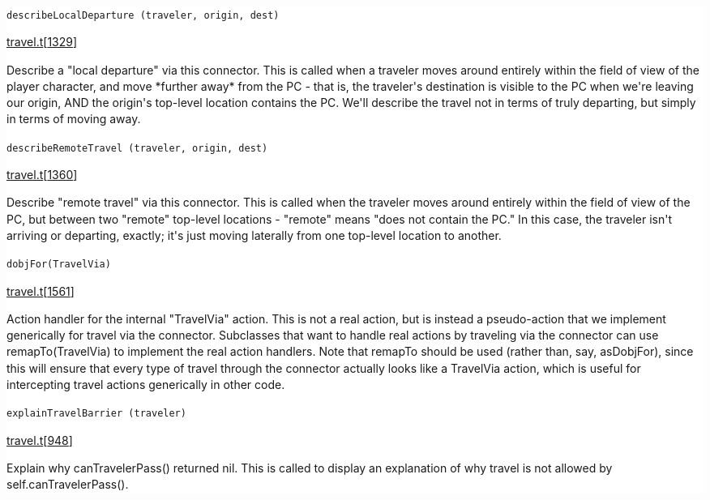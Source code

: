 `describeLocalDeparture (traveler, origin, dest)`

[travel.t](../file/travel.t.html)\[[1329](../source/travel.t.html#1329)\]

<div class="desc">

Describe a "local departure" via this connector. This is called when a
traveler moves around entirely within the field of view of the player
character, and move \*further away\* from the PC - that is, the
traveler's destination is visible to the PC when we're leaving our
origin, AND the origin's top-level location contains the PC. We'll
describe the travel not in terms of truly departing, but simply in terms
of moving away.

</div>

<span id="describeRemoteTravel"></span>

`describeRemoteTravel (traveler, origin, dest)`

[travel.t](../file/travel.t.html)\[[1360](../source/travel.t.html#1360)\]

<div class="desc">

Describe "remote travel" via this connector. This is called when the
traveler moves around entirely within the field of view of the PC, but
between two "remote" top-level locations - "remote" means "does not
contain the PC." In this case, the traveler isn't arriving or departing,
exactly; it's just moving laterally from one top-level location to
another.

</div>

<span id="dobjFor(TravelVia)"></span>

`dobjFor(TravelVia)`

[travel.t](../file/travel.t.html)\[[1561](../source/travel.t.html#1561)\]

<div class="desc">

Action handler for the internal "TravelVia" action. This is not a real
action, but is instead a pseudo-action that we implement generically for
travel via the connector. Subclasses that want to handle real actions by
traveling via the connector can use remapTo(TravelVia) to implement the
real action handlers. Note that remapTo should be used (rather than,
say, asDobjFor), since this will ensure that every type of travel
through the connector actually looks like a TravelVia action, which is
useful for intercepting travel actions generically in other code.

</div>

<span id="explainTravelBarrier"></span>

`explainTravelBarrier (traveler)`

[travel.t](../file/travel.t.html)\[[948](../source/travel.t.html#948)\]

<div class="desc">

Explain why canTravelerPass() returned nil. This is called to display an
explanation of why travel is not allowed by self.canTravelerPass().
